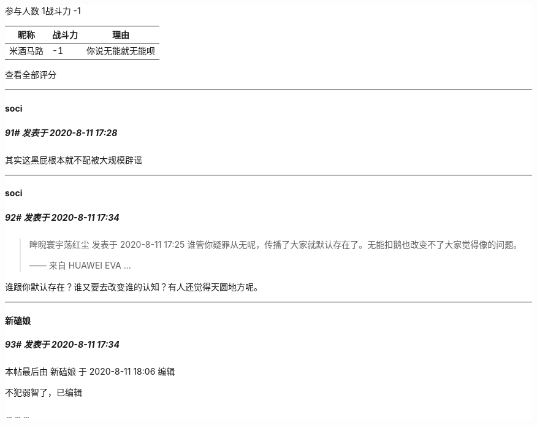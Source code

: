  参与人数 1战斗力 -1

|昵称|战斗力|理由|
|----|---|---|
| 米酒马路|-1|你说无能就无能呗|



查看全部评分






*****

####  soci  
##### 91#       发表于 2020-8-11 17:28




其实这黑屁根本就不配被大规模辟谣







*****

####  soci  
##### 92#       发表于 2020-8-11 17:34



<blockquote>睥睨寰宇荡红尘 发表于 2020-8-11 17:25
谁管你疑罪从无呢，传播了大家就默认存在了。无能扣鹅也改变不了大家觉得像的问题。


—— 来自 HUAWEI EVA ...</blockquote>
谁跟你默认存在？谁又要去改变谁的认知？有人还觉得天圆地方呢。







*****

####  新磕娘  
##### 93#       发表于 2020-8-11 17:34



 本帖最后由 新磕娘 于 2020-8-11 18:06 编辑 


不犯弱智了，已编辑




﹍﹍﹍
